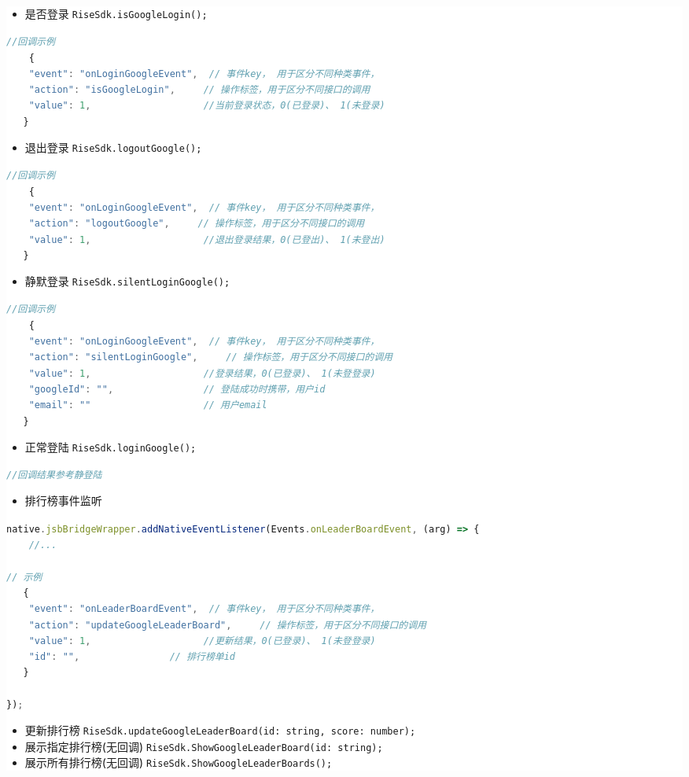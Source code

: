 * 是否登录
`RiseSdk.isGoogleLogin();`

```js
//回调示例
    {
    "event": "onLoginGoogleEvent",  // 事件key， 用于区分不同种类事件，
    "action": "isGoogleLogin",     // 操作标签，用于区分不同接口的调用
    "value": 1,                    //当前登录状态，0(已登录)、 1(未登录)
   }
```
     

* 退出登录
`RiseSdk.logoutGoogle();`
```js
//回调示例
    {
    "event": "onLoginGoogleEvent",  // 事件key， 用于区分不同种类事件，
    "action": "logoutGoogle",     // 操作标签，用于区分不同接口的调用
    "value": 1,                    //退出登录结果，0(已登出)、 1(未登出)
   }
```

* 静默登录
`RiseSdk.silentLoginGoogle();`
```js
//回调示例
    {
    "event": "onLoginGoogleEvent",  // 事件key， 用于区分不同种类事件，
    "action": "silentLoginGoogle",     // 操作标签，用于区分不同接口的调用
    "value": 1,                    //登录结果，0(已登录)、 1(未登登录)
    "googleId": "",                // 登陆成功时携带，用户id
    "email": ""                    // 用户email
   }
```


* 正常登陆
`RiseSdk.loginGoogle();`

```js
//回调结果参考静登陆
```

* 排行榜事件监听

```js
native.jsbBridgeWrapper.addNativeEventListener(Events.onLeaderBoardEvent, (arg) => {
    //...
    
// 示例
   {
    "event": "onLeaderBoardEvent",  // 事件key， 用于区分不同种类事件，
    "action": "updateGoogleLeaderBoard",     // 操作标签，用于区分不同接口的调用
    "value": 1,                    //更新结果，0(已登录)、 1(未登登录)
    "id": "",                // 排行榜单id
   }
    
});
```
* 更新排行榜
`RiseSdk.updateGoogleLeaderBoard(id: string, score: number);`
* 展示指定排行榜(无回调)
`RiseSdk.ShowGoogleLeaderBoard(id: string);`
* 展示所有排行榜(无回调)
`RiseSdk.ShowGoogleLeaderBoards();`
